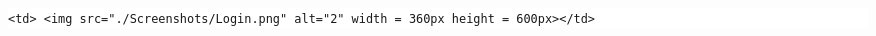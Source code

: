     <td> <img src="./Screenshots/Login.png" alt="2" width = 360px height = 600px></td>
   </tr> 
   <tr>